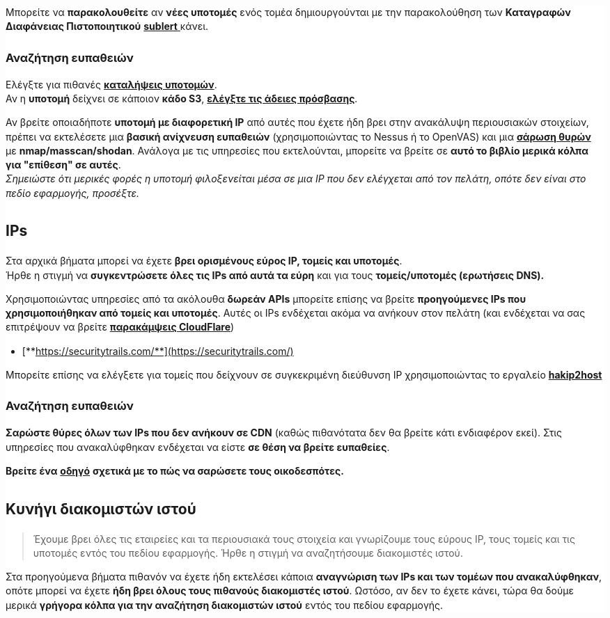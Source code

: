 Μπορείτε να **παρακολουθείτε** αν **νέες υποτομές** ενός τομέα δημιουργούνται με την παρακολούθηση των **Καταγραφών Διαφάνειας Πιστοποιητικού** [**sublert** ](https://github.com/yassineaboukir/sublert/blob/master/sublert.py)κάνει.

### **Αναζήτηση ευπαθειών**

Ελέγξτε για πιθανές [**καταλήψεις υποτομών**](../../pentesting-web/domain-subdomain-takeover.md#subdomain-takeover).\
Αν η **υποτομή** δείχνει σε κάποιον **κάδο S3**, [**ελέγξτε τις άδειες πρόσβασης**](../../network-services-pentesting/pentesting-web/buckets/).

Αν βρείτε οποιαδήποτε **υποτομή με διαφορετική IP** από αυτές που έχετε ήδη βρει στην ανακάλυψη περιουσιακών στοιχείων, πρέπει να εκτελέσετε μια **βασική ανίχνευση ευπαθειών** (χρησιμοποιώντας το Nessus ή το OpenVAS) και μια [**σάρωση θυρών**](../pentesting-network/#discovering-hosts-from-the-outside) με **nmap/masscan/shodan**. Ανάλογα με τις υπηρεσίες που εκτελούνται, μπορείτε να βρείτε σε **αυτό το βιβλίο μερικά κόλπα για "επίθεση" σε αυτές**.\
_Σημειώστε ότι μερικές φορές η υποτομή φιλοξενείται μέσα σε μια IP που δεν ελέγχεται από τον πελάτη, οπότε δεν είναι στο πεδίο εφαρμογής, προσέξτε._

## IPs

Στα αρχικά βήματα μπορεί να έχετε **βρει ορισμένους εύρος IP, τομείς και υποτομές**.\
Ήρθε η στιγμή να **συγκεντρώσετε όλες τις IPs από αυτά τα εύρη** και για τους **τομείς/υποτομές (ερωτήσεις DNS).**

Χρησιμοποιώντας υπηρεσίες από τα ακόλουθα **δωρεάν APIs** μπορείτε επίσης να βρείτε **προηγούμενες IPs που χρησιμοποιήθηκαν από τομείς και υποτομές**. Αυτές οι IPs ενδέχεται ακόμα να ανήκουν στον πελάτη (και ενδέχεται να σας επιτρέψουν να βρείτε [**παρακάμψεις CloudFlare**](../../network-services-pentesting/pentesting-web/uncovering-cloudflare.md))

* [**https://securitytrails.com/**](https://securitytrails.com/)

Μπορείτε επίσης να ελέγξετε για τομείς που δείχνουν σε συγκεκριμένη διεύθυνση IP χρησιμοποιώντας το εργαλείο [**hakip2host**](https://github.com/hakluke/hakip2host)

### **Αναζήτηση ευπαθειών**

**Σαρώστε θύρες όλων των IPs που δεν ανήκουν σε CDN** (καθώς πιθανότατα δεν θα βρείτε κάτι ενδιαφέρον εκεί). Στις υπηρεσίες που ανακαλύφθηκαν ενδέχεται να είστε **σε θέση να βρείτε ευπαθείες**.

**Βρείτε ένα** [**οδηγό**](../pentesting-network/) **σχετικά με το πώς να σαρώσετε τους οικοδεσπότες.**

## Κυνήγι διακομιστών ιστού

> Έχουμε βρει όλες τις εταιρείες και τα περιουσιακά τους στοιχεία και γνωρίζουμε τους εύρους IP, τους τομείς και τις υποτομές εντός του πεδίου εφαρμογής. Ήρθε η στιγμή να αναζητήσουμε διακομιστές ιστού.

Στα προηγούμενα βήματα πιθανόν να έχετε ήδη εκτελέσει κάποια **αναγνώριση των IPs και των τομέων που ανακαλύφθηκαν**, οπότε μπορεί να έχετε **ήδη βρει όλους τους πιθανούς διακομιστές ιστού**. Ωστόσο, αν δεν το έχετε κάνει, τώρα θα δούμε μερικά **γρήγορα κόλπα για την αναζήτηση διακομιστών ιστού** εντός του πεδίου εφαρμογής.
